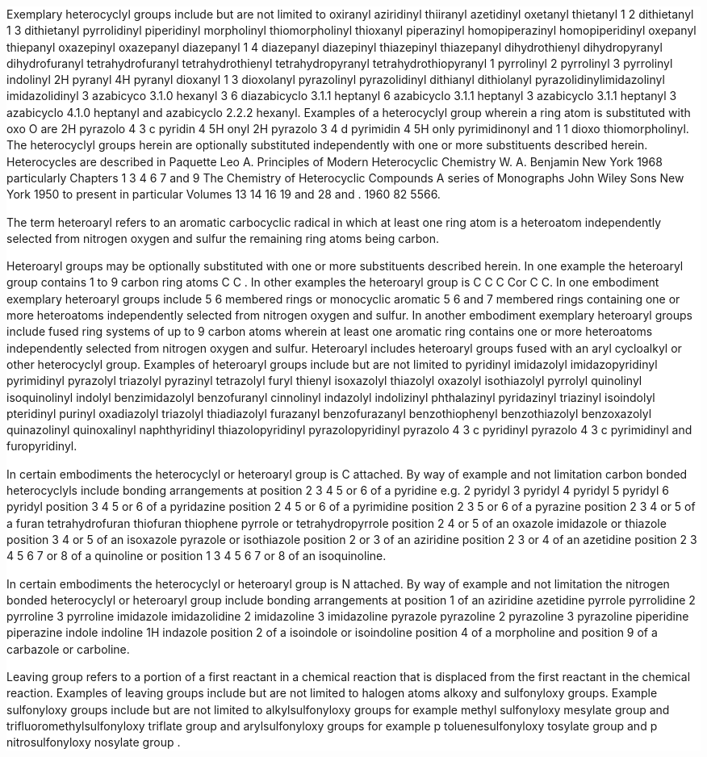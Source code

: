Exemplary heterocyclyl groups include but are not limited to oxiranyl aziridinyl thiiranyl azetidinyl oxetanyl thietanyl 1 2 dithietanyl 1 3 dithietanyl pyrrolidinyl piperidinyl morpholinyl thiomorpholinyl thioxanyl piperazinyl homopiperazinyl homopiperidinyl oxepanyl thiepanyl oxazepinyl oxazepanyl diazepanyl 1 4 diazepanyl diazepinyl thiazepinyl thiazepanyl dihydrothienyl dihydropyranyl dihydrofuranyl tetrahydrofuranyl tetrahydrothienyl tetrahydropyranyl tetrahydrothiopyranyl 1 pyrrolinyl 2 pyrrolinyl 3 pyrrolinyl indolinyl 2H pyranyl 4H pyranyl dioxanyl 1 3 dioxolanyl pyrazolinyl pyrazolidinyl dithianyl dithiolanyl pyrazolidinylimidazolinyl imidazolidinyl 3 azabicyco 3.1.0 hexanyl 3 6 diazabicyclo 3.1.1 heptanyl 6 azabicyclo 3.1.1 heptanyl 3 azabicyclo 3.1.1 heptanyl 3 azabicyclo 4.1.0 heptanyl and azabicyclo 2.2.2 hexanyl. Examples of a heterocyclyl group wherein a ring atom is substituted with oxo O are 2H pyrazolo 4 3 c pyridin 4 5H onyl 2H pyrazolo 3 4 d pyrimidin 4 5H only pyrimidinonyl and 1 1 dioxo thiomorpholinyl. The heterocyclyl groups herein are optionally substituted independently with one or more substituents described herein. Heterocycles are described in Paquette Leo A. Principles of Modern Heterocyclic Chemistry W. A. Benjamin New York 1968 particularly Chapters 1 3 4 6 7 and 9 The Chemistry of Heterocyclic Compounds A series of Monographs John Wiley Sons New York 1950 to present in particular Volumes 13 14 16 19 and 28 and . 1960 82 5566.

The term heteroaryl refers to an aromatic carbocyclic radical in which at least one ring atom is a heteroatom independently selected from nitrogen oxygen and sulfur the remaining ring atoms being carbon.

Heteroaryl groups may be optionally substituted with one or more substituents described herein. In one example the heteroaryl group contains 1 to 9 carbon ring atoms C C . In other examples the heteroaryl group is C C C Cor C C. In one embodiment exemplary heteroaryl groups include 5 6 membered rings or monocyclic aromatic 5 6 and 7 membered rings containing one or more heteroatoms independently selected from nitrogen oxygen and sulfur. In another embodiment exemplary heteroaryl groups include fused ring systems of up to 9 carbon atoms wherein at least one aromatic ring contains one or more heteroatoms independently selected from nitrogen oxygen and sulfur. Heteroaryl includes heteroaryl groups fused with an aryl cycloalkyl or other heterocyclyl group. Examples of heteroaryl groups include but are not limited to pyridinyl imidazolyl imidazopyridinyl pyrimidinyl pyrazolyl triazolyl pyrazinyl tetrazolyl furyl thienyl isoxazolyl thiazolyl oxazolyl isothiazolyl pyrrolyl quinolinyl isoquinolinyl indolyl benzimidazolyl benzofuranyl cinnolinyl indazolyl indolizinyl phthalazinyl pyridazinyl triazinyl isoindolyl pteridinyl purinyl oxadiazolyl triazolyl thiadiazolyl furazanyl benzofurazanyl benzothiophenyl benzothiazolyl benzoxazolyl quinazolinyl quinoxalinyl naphthyridinyl thiazolopyridinyl pyrazolopyridinyl pyrazolo 4 3 c pyridinyl pyrazolo 4 3 c pyrimidinyl and furopyridinyl.

In certain embodiments the heterocyclyl or heteroaryl group is C attached. By way of example and not limitation carbon bonded heterocyclyls include bonding arrangements at position 2 3 4 5 or 6 of a pyridine e.g. 2 pyridyl 3 pyridyl 4 pyridyl 5 pyridyl 6 pyridyl position 3 4 5 or 6 of a pyridazine position 2 4 5 or 6 of a pyrimidine position 2 3 5 or 6 of a pyrazine position 2 3 4 or 5 of a furan tetrahydrofuran thiofuran thiophene pyrrole or tetrahydropyrrole position 2 4 or 5 of an oxazole imidazole or thiazole position 3 4 or 5 of an isoxazole pyrazole or isothiazole position 2 or 3 of an aziridine position 2 3 or 4 of an azetidine position 2 3 4 5 6 7 or 8 of a quinoline or position 1 3 4 5 6 7 or 8 of an isoquinoline.

In certain embodiments the heterocyclyl or heteroaryl group is N attached. By way of example and not limitation the nitrogen bonded heterocyclyl or heteroaryl group include bonding arrangements at position 1 of an aziridine azetidine pyrrole pyrrolidine 2 pyrroline 3 pyrroline imidazole imidazolidine 2 imidazoline 3 imidazoline pyrazole pyrazoline 2 pyrazoline 3 pyrazoline piperidine piperazine indole indoline 1H indazole position 2 of a isoindole or isoindoline position 4 of a morpholine and position 9 of a carbazole or carboline.

 Leaving group refers to a portion of a first reactant in a chemical reaction that is displaced from the first reactant in the chemical reaction. Examples of leaving groups include but are not limited to halogen atoms alkoxy and sulfonyloxy groups. Example sulfonyloxy groups include but are not limited to alkylsulfonyloxy groups for example methyl sulfonyloxy mesylate group and trifluoromethylsulfonyloxy triflate group and arylsulfonyloxy groups for example p toluenesulfonyloxy tosylate group and p nitrosulfonyloxy nosylate group .

